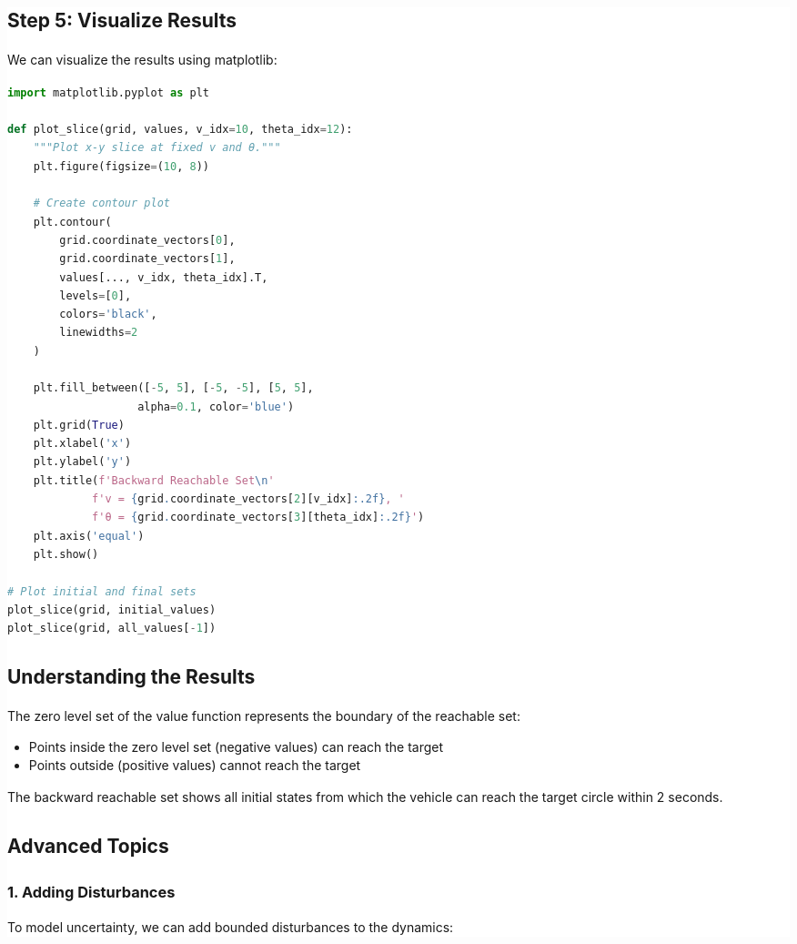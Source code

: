 ## Step 5: Visualize Results

We can visualize the results using matplotlib:

```python
import matplotlib.pyplot as plt

def plot_slice(grid, values, v_idx=10, theta_idx=12):
    """Plot x-y slice at fixed v and θ."""
    plt.figure(figsize=(10, 8))
    
    # Create contour plot
    plt.contour(
        grid.coordinate_vectors[0],
        grid.coordinate_vectors[1],
        values[..., v_idx, theta_idx].T,
        levels=[0],
        colors='black',
        linewidths=2
    )
    
    plt.fill_between([-5, 5], [-5, -5], [5, 5], 
                    alpha=0.1, color='blue')
    plt.grid(True)
    plt.xlabel('x')
    plt.ylabel('y')
    plt.title(f'Backward Reachable Set\n'
             f'v = {grid.coordinate_vectors[2][v_idx]:.2f}, '
             f'θ = {grid.coordinate_vectors[3][theta_idx]:.2f}')
    plt.axis('equal')
    plt.show()

# Plot initial and final sets
plot_slice(grid, initial_values)
plot_slice(grid, all_values[-1])
```

## Understanding the Results

The zero level set of the value function represents the boundary of the reachable set:
- Points inside the zero level set (negative values) can reach the target
- Points outside (positive values) cannot reach the target

The backward reachable set shows all initial states from which the vehicle can reach the target circle within 2 seconds.

## Advanced Topics

### 1. Adding Disturbances

To model uncertainty, we can add bounded disturbances to the dynamics:
